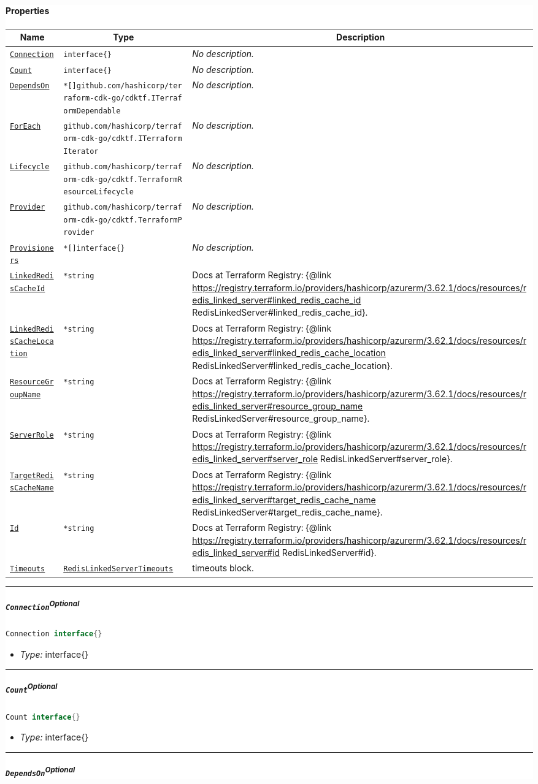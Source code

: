 #### Properties <a name="Properties" id="Properties"></a>

| **Name** | **Type** | **Description** |
| --- | --- | --- |
| <code><a href="#@cdktf/provider-azurerm.redisLinkedServer.RedisLinkedServerConfig.property.connection">Connection</a></code> | <code>interface{}</code> | *No description.* |
| <code><a href="#@cdktf/provider-azurerm.redisLinkedServer.RedisLinkedServerConfig.property.count">Count</a></code> | <code>interface{}</code> | *No description.* |
| <code><a href="#@cdktf/provider-azurerm.redisLinkedServer.RedisLinkedServerConfig.property.dependsOn">DependsOn</a></code> | <code>*[]github.com/hashicorp/terraform-cdk-go/cdktf.ITerraformDependable</code> | *No description.* |
| <code><a href="#@cdktf/provider-azurerm.redisLinkedServer.RedisLinkedServerConfig.property.forEach">ForEach</a></code> | <code>github.com/hashicorp/terraform-cdk-go/cdktf.ITerraformIterator</code> | *No description.* |
| <code><a href="#@cdktf/provider-azurerm.redisLinkedServer.RedisLinkedServerConfig.property.lifecycle">Lifecycle</a></code> | <code>github.com/hashicorp/terraform-cdk-go/cdktf.TerraformResourceLifecycle</code> | *No description.* |
| <code><a href="#@cdktf/provider-azurerm.redisLinkedServer.RedisLinkedServerConfig.property.provider">Provider</a></code> | <code>github.com/hashicorp/terraform-cdk-go/cdktf.TerraformProvider</code> | *No description.* |
| <code><a href="#@cdktf/provider-azurerm.redisLinkedServer.RedisLinkedServerConfig.property.provisioners">Provisioners</a></code> | <code>*[]interface{}</code> | *No description.* |
| <code><a href="#@cdktf/provider-azurerm.redisLinkedServer.RedisLinkedServerConfig.property.linkedRedisCacheId">LinkedRedisCacheId</a></code> | <code>*string</code> | Docs at Terraform Registry: {@link https://registry.terraform.io/providers/hashicorp/azurerm/3.62.1/docs/resources/redis_linked_server#linked_redis_cache_id RedisLinkedServer#linked_redis_cache_id}. |
| <code><a href="#@cdktf/provider-azurerm.redisLinkedServer.RedisLinkedServerConfig.property.linkedRedisCacheLocation">LinkedRedisCacheLocation</a></code> | <code>*string</code> | Docs at Terraform Registry: {@link https://registry.terraform.io/providers/hashicorp/azurerm/3.62.1/docs/resources/redis_linked_server#linked_redis_cache_location RedisLinkedServer#linked_redis_cache_location}. |
| <code><a href="#@cdktf/provider-azurerm.redisLinkedServer.RedisLinkedServerConfig.property.resourceGroupName">ResourceGroupName</a></code> | <code>*string</code> | Docs at Terraform Registry: {@link https://registry.terraform.io/providers/hashicorp/azurerm/3.62.1/docs/resources/redis_linked_server#resource_group_name RedisLinkedServer#resource_group_name}. |
| <code><a href="#@cdktf/provider-azurerm.redisLinkedServer.RedisLinkedServerConfig.property.serverRole">ServerRole</a></code> | <code>*string</code> | Docs at Terraform Registry: {@link https://registry.terraform.io/providers/hashicorp/azurerm/3.62.1/docs/resources/redis_linked_server#server_role RedisLinkedServer#server_role}. |
| <code><a href="#@cdktf/provider-azurerm.redisLinkedServer.RedisLinkedServerConfig.property.targetRedisCacheName">TargetRedisCacheName</a></code> | <code>*string</code> | Docs at Terraform Registry: {@link https://registry.terraform.io/providers/hashicorp/azurerm/3.62.1/docs/resources/redis_linked_server#target_redis_cache_name RedisLinkedServer#target_redis_cache_name}. |
| <code><a href="#@cdktf/provider-azurerm.redisLinkedServer.RedisLinkedServerConfig.property.id">Id</a></code> | <code>*string</code> | Docs at Terraform Registry: {@link https://registry.terraform.io/providers/hashicorp/azurerm/3.62.1/docs/resources/redis_linked_server#id RedisLinkedServer#id}. |
| <code><a href="#@cdktf/provider-azurerm.redisLinkedServer.RedisLinkedServerConfig.property.timeouts">Timeouts</a></code> | <code><a href="#@cdktf/provider-azurerm.redisLinkedServer.RedisLinkedServerTimeouts">RedisLinkedServerTimeouts</a></code> | timeouts block. |

---

##### `Connection`<sup>Optional</sup> <a name="Connection" id="@cdktf/provider-azurerm.redisLinkedServer.RedisLinkedServerConfig.property.connection"></a>

```go
Connection interface{}
```

- *Type:* interface{}

---

##### `Count`<sup>Optional</sup> <a name="Count" id="@cdktf/provider-azurerm.redisLinkedServer.RedisLinkedServerConfig.property.count"></a>

```go
Count interface{}
```

- *Type:* interface{}

---

##### `DependsOn`<sup>Optional</sup> <a name="DependsOn" id="@cdktf/provider-azurerm.redisLinkedServer.RedisLinkedServerConfig.property.dependsOn"></a>
